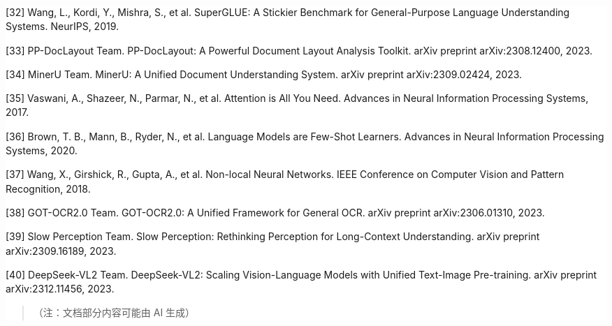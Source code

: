 \[32] Wang, L., Kordi, Y., Mishra, S., et al. SuperGLUE: A Stickier Benchmark for General-Purpose Language Understanding Systems. NeurIPS, 2019.

\[33] PP-DocLayout Team. PP-DocLayout: A Powerful Document Layout Analysis Toolkit. arXiv preprint arXiv:2308.12400, 2023.

\[34] MinerU Team. MinerU: A Unified Document Understanding System. arXiv preprint arXiv:2309.02424, 2023.

\[35] Vaswani, A., Shazeer, N., Parmar, N., et al. Attention is All You Need. Advances in Neural Information Processing Systems, 2017.

\[36] Brown, T. B., Mann, B., Ryder, N., et al. Language Models are Few-Shot Learners. Advances in Neural Information Processing Systems, 2020.

\[37] Wang, X., Girshick, R., Gupta, A., et al. Non-local Neural Networks. IEEE Conference on Computer Vision and Pattern Recognition, 2018.

\[38] GOT-OCR2.0 Team. GOT-OCR2.0: A Unified Framework for General OCR. arXiv preprint arXiv:2306.01310, 2023.

\[39] Slow Perception Team. Slow Perception: Rethinking Perception for Long-Context Understanding. arXiv preprint arXiv:2309.16189, 2023.

\[40] DeepSeek-VL2 Team. DeepSeek-VL2: Scaling Vision-Language Models with Unified Text-Image Pre-training. arXiv preprint arXiv:2312.11456, 2023.

> （注：文档部分内容可能由 AI 生成）